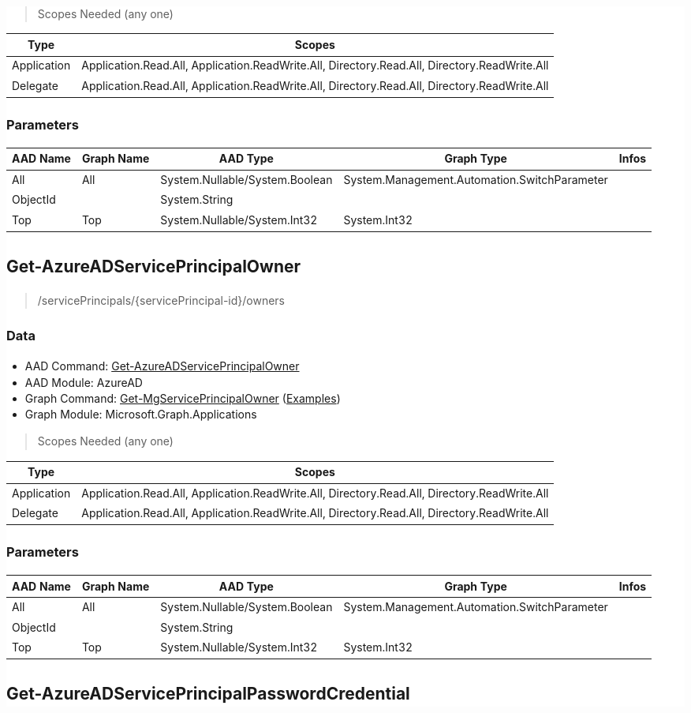 > Scopes Needed (any one)

|Type|Scopes|
|---|---|
|Application|Application.Read.All, Application.ReadWrite.All, Directory.Read.All, Directory.ReadWrite.All|
|Delegate|Application.Read.All, Application.ReadWrite.All, Directory.Read.All, Directory.ReadWrite.All|

### Parameters

|AAD Name|Graph Name|AAD Type|Graph Type|Infos|
|---|---|---|---|---|
|All|All|System.Nullable/System.Boolean|System.Management.Automation.SwitchParameter||
|ObjectId||System.String|||
|Top|Top|System.Nullable/System.Int32|System.Int32||

## Get-AzureADServicePrincipalOwner

> /servicePrincipals/{servicePrincipal-id}/owners

### Data

+ AAD Command: [Get-AzureADServicePrincipalOwner](https://docs.microsoft.com/en-us/powershell/module/AzureAD/Get-AzureADServicePrincipalOwner)
+ AAD Module: AzureAD
+ Graph Command: [Get-MgServicePrincipalOwner](https://docs.microsoft.com/en-us/powershell/module/Microsoft.Graph.Applications/Get-MgServicePrincipalOwner) ([Examples](https://github.com/orgs/msgraph/discussions?discussions_q=Get-MgServicePrincipalOwner))
+ Graph Module: Microsoft.Graph.Applications

> Scopes Needed (any one)

|Type|Scopes|
|---|---|
|Application|Application.Read.All, Application.ReadWrite.All, Directory.Read.All, Directory.ReadWrite.All|
|Delegate|Application.Read.All, Application.ReadWrite.All, Directory.Read.All, Directory.ReadWrite.All|

### Parameters

|AAD Name|Graph Name|AAD Type|Graph Type|Infos|
|---|---|---|---|---|
|All|All|System.Nullable/System.Boolean|System.Management.Automation.SwitchParameter||
|ObjectId||System.String|||
|Top|Top|System.Nullable/System.Int32|System.Int32||

## Get-AzureADServicePrincipalPasswordCredential
